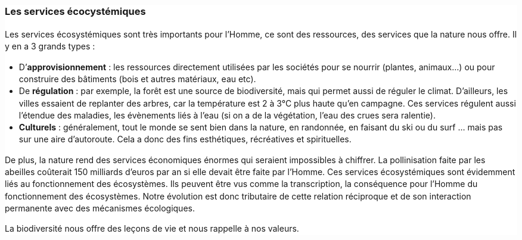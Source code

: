 ### Les services écocystémiques

Les services écosystémiques sont très importants pour l’Homme, ce sont des ressources, des services que la nature nous offre. Il y en a 3 grands types :
- D’**approvisionnement** : les ressources directement utilisées par les sociétés pour se nourrir (plantes, animaux…) ou pour construire des bâtiments (bois et autres matériaux, eau etc).
- De **régulation** : par exemple, la forêt est une source de biodiversité, mais qui permet aussi de réguler le climat. D’ailleurs, les villes essaient de replanter des arbres, car la température est 2 à 3°C plus haute qu’en campagne. Ces services régulent aussi l’étendue des maladies, les évènements liés à l’eau (si on a de la végétation, l’eau des crues sera ralentie).
- **Culturels** : généralement, tout le monde se sent bien dans la nature, en randonnée, en faisant du ski ou du surf … mais pas sur une aire d’autoroute. Cela a donc des fins esthétiques, récréatives et spirituelles. 

De plus, la nature rend des services économiques énormes qui seraient impossibles à chiffrer. La pollinisation faite par les abeilles coûterait 150 milliards d’euros par an si elle devait être faite par l’Homme. Ces services écosystémiques sont évidemment liés au fonctionnement des écosystèmes. Ils peuvent être vus comme la transcription, la conséquence pour l’Homme du fonctionnement des écosystèmes. Notre évolution est donc tributaire de cette relation réciproque et de son interaction permanente avec des mécanismes écologiques. 

<p class="emphase">La biodiversité nous offre des leçons de vie et nous rappelle à nos valeurs.</p>
